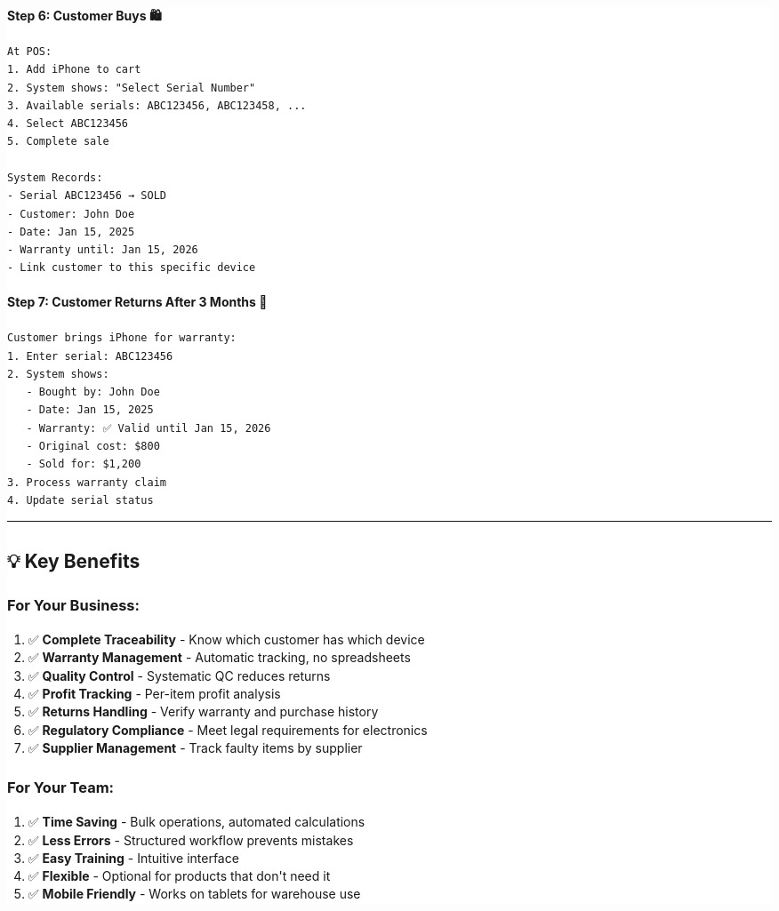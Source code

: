 #### **Step 6: Customer Buys** 🛍️
```
At POS:
1. Add iPhone to cart
2. System shows: "Select Serial Number"
3. Available serials: ABC123456, ABC123458, ...
4. Select ABC123456
5. Complete sale

System Records:
- Serial ABC123456 → SOLD
- Customer: John Doe
- Date: Jan 15, 2025
- Warranty until: Jan 15, 2026
- Link customer to this specific device
```

#### **Step 7: Customer Returns After 3 Months** 🔄
```
Customer brings iPhone for warranty:
1. Enter serial: ABC123456
2. System shows:
   - Bought by: John Doe
   - Date: Jan 15, 2025
   - Warranty: ✅ Valid until Jan 15, 2026
   - Original cost: $800
   - Sold for: $1,200
3. Process warranty claim
4. Update serial status
```

---

## 💡 Key Benefits

### **For Your Business:**
1. ✅ **Complete Traceability** - Know which customer has which device
2. ✅ **Warranty Management** - Automatic tracking, no spreadsheets
3. ✅ **Quality Control** - Systematic QC reduces returns
4. ✅ **Profit Tracking** - Per-item profit analysis
5. ✅ **Returns Handling** - Verify warranty and purchase history
6. ✅ **Regulatory Compliance** - Meet legal requirements for electronics
7. ✅ **Supplier Management** - Track faulty items by supplier

### **For Your Team:**
1. ✅ **Time Saving** - Bulk operations, automated calculations
2. ✅ **Less Errors** - Structured workflow prevents mistakes
3. ✅ **Easy Training** - Intuitive interface
4. ✅ **Flexible** - Optional for products that don't need it
5. ✅ **Mobile Friendly** - Works on tablets for warehouse use
